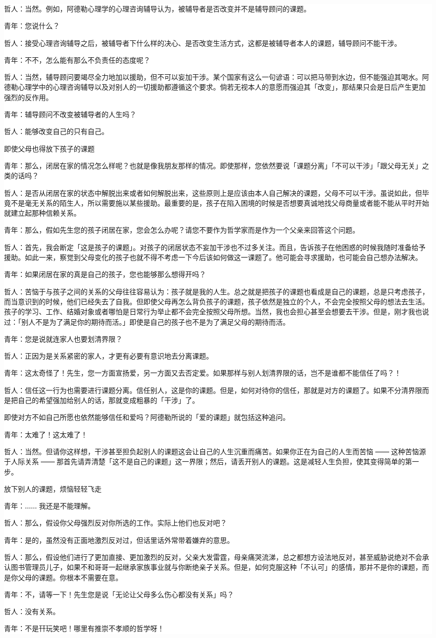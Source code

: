 哲人：当然。例如，阿德勒心理学的心理咨询辅导认为，被辅导者是否改变并不是辅导顾问的课题。

青年：您说什么？

哲人：接受心理咨询辅导之后，被辅导者下什么样的决心、是否改变生活方式，这都是被辅导者本人的课题，辅导顾问不能干涉。

青年：不不，怎么能有那么不负责任的态度呢？

哲人：当然，辅导顾问要竭尽全力地加以援助，但不可以妄加干涉。某个国家有这么一句谚语：可以把马带到水边，但不能强迫其喝水。阿德勒心理学中的心理咨询辅导以及对别人的一切援助都遵循这个要求。倘若无视本人的意愿而强迫其「改变」，那结果只会是日后产生更加强烈的反作用。

青年：辅导顾问不改变被辅导者的人生吗？

哲人：能够改变自己的只有自己。

即使父母也得放下孩子的课题

青年：那么，闭居在家的情况怎么样呢？也就是像我朋友那样的情况。即使那样，您依然要说「课题分离」「不可以干涉」「跟父母无关」之类的话吗？

哲人：是否从闭居在家的状态中解脱出来或者如何解脱出来，这些原则上是应该由本人自己解决的课题，父母不可以干涉。虽说如此，但毕竟不是毫无关系的陌生人，所以需要施以某些援助。最重要的是，孩子在陷入困境的时候是否想要真诚地找父母商量或者能不能从平时开始就建立起那种信赖关系。

青年：那么，假如先生您的孩子闭居在家，您会怎么办呢？请您不要作为哲学家而是作为一个父亲来回答这个问题。

哲人：首先，我会断定「这是孩子的课题」。对孩子的闭居状态不妄加干涉也不过多关注。而且，告诉孩子在他困惑的时候我随时准备给予援助。如此一来，察觉到父母变化的孩子也就不得不考虑一下今后该如何做这一课题了。他可能会寻求援助，也可能会自己想办法解决。

青年：如果闭居在家的真是自己的孩子，您也能够那么想得开吗？

哲人：苦恼于与孩子之间的关系的父母往往容易认为：孩子就是我的人生。总之就是把孩子的课题也看成是自己的课题，总是只考虑孩子，而当意识到的时候，他们已经失去了自我。但即使父母再怎么背负孩子的课题，孩子依然是独立的个人，不会完全按照父母的想法去生活。孩子的学习、工作、结婚对象或者哪怕是日常行为举止都不会完全按照父母所想。当然，我也会担心甚至会想要去干涉。但是，刚才我也说过：「别人不是为了满足你的期待而活。」即使是自己的孩子也不是为了满足父母的期待而活。

青年：您是说就连家人也要划清界限？

哲人：正因为是关系紧密的家人，才更有必要有意识地去分离课题。

青年：这太奇怪了！先生，您一方面宣扬爱，另一方面又去否定爱。如果那样与别人划清界限的话，岂不是谁都不能信任了吗？！

哲人：信任这一行为也需要进行课题分离。信任别人，这是你的课题。但是，如何对待你的信任，那就是对方的课题了。如果不分清界限而是把自己的希望强加给别人的话，那就变成粗暴的「干涉」了。

即使对方不如自己所愿也依然能够信任和爱吗？阿德勒所说的「爱的课题」就包括这种追问。

青年：太难了！这太难了！

哲人：当然。但请你这样想，干涉甚至担负起别人的课题这会让自己的人生沉重而痛苦。如果你正在为自己的人生而苦恼 —— 这种苦恼源于人际关系 —— 那首先请弄清楚「这不是自己的课题」这一界限；然后，请丢开别人的课题。这是减轻人生负担，使其变得简单的第一步。

放下别人的课题，烦恼轻轻飞走

青年：…… 我还是不能理解。

哲人：那么，假设你父母强烈反对你所选的工作。实际上他们也反对吧？

青年：是的，虽然没有正面地激烈反对过，但话里话外常带着嫌弃的意思。

哲人：那么，假设他们进行了更加直接、更加激烈的反对，父亲大发雷霆，母亲痛哭流涕，总之都想方设法地反对，甚至威胁说绝对不会承认图书管理员儿子，如果不和哥哥一起继承家族事业就与你断绝亲子关系。但是，如何克服这种「不认可」的感情，那并不是你的课题，而是你父母的课题。你根本不需要在意。

青年：不，请等一下！先生您是说「无论让父母多么伤心都没有关系」吗？

哲人：没有关系。

青年：不是幵玩笑吧！哪里有推崇不孝顺的哲学呀！
